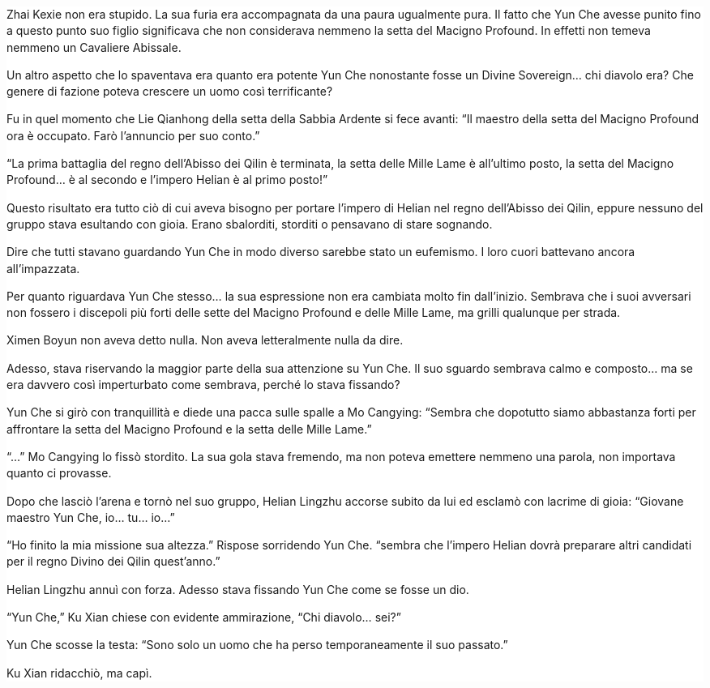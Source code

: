 
Zhai Kexie non era stupido. La sua furia era accompagnata da una paura ugualmente pura. Il fatto che Yun Che avesse punito fino a questo punto suo figlio significava che non considerava nemmeno la setta del Macigno Profound. In effetti non temeva nemmeno un Cavaliere Abissale.


Un altro aspetto che lo spaventava era quanto era potente Yun Che nonostante fosse un Divine Sovereign… chi diavolo era? Che genere di fazione poteva crescere un uomo così terrificante?


Fu in quel momento che Lie Qianhong della setta della Sabbia Ardente si fece avanti: “Il maestro della setta del Macigno Profound ora è occupato. Farò l’annuncio per suo conto.”


“La prima battaglia del regno dell’Abisso dei Qilin è terminata, la setta delle Mille Lame è all’ultimo posto, la setta del Macigno Profound… è al secondo e l’impero Helian è al primo posto!”


Questo risultato era tutto ciò di cui aveva bisogno per portare l’impero di Helian nel regno dell’Abisso dei Qilin, eppure nessuno del gruppo stava esultando con gioia. Erano sbalorditi, storditi o pensavano di stare sognando.


Dire che tutti stavano guardando Yun Che in modo diverso sarebbe stato un eufemismo. I loro cuori battevano ancora all’impazzata.


Per quanto riguardava Yun Che stesso… la sua espressione non era cambiata molto fin dall’inizio. Sembrava che i suoi avversari non fossero i discepoli più forti delle sette del Macigno Profound e delle Mille Lame, ma grilli qualunque per strada.


Ximen Boyun non aveva detto nulla. Non aveva letteralmente nulla da dire.


Adesso, stava riservando la maggior parte della sua attenzione su Yun Che. Il suo sguardo sembrava calmo e composto… ma se era davvero così imperturbato come sembrava, perché lo stava fissando?


Yun Che si girò con tranquillità e diede una pacca sulle spalle a Mo Cangying: “Sembra che dopotutto siamo abbastanza forti per affrontare la setta del Macigno Profound e la setta delle Mille Lame.”


“...” Mo Cangying lo fissò stordito. La sua gola stava fremendo, ma non poteva emettere nemmeno una parola, non importava quanto ci provasse.


Dopo che lasciò l’arena e tornò nel suo gruppo, Helian Lingzhu accorse subito da lui ed esclamò con lacrime di gioia: “Giovane maestro Yun Che, io… tu… io…”


“Ho finito la mia missione sua altezza.” Rispose sorridendo Yun Che. “sembra che l’impero Helian dovrà preparare altri candidati per il regno Divino dei Qilin quest’anno.”


Helian Lingzhu annuì con forza. Adesso stava fissando Yun Che come se fosse un dio.


“Yun Che,” Ku Xian chiese con evidente ammirazione, “Chi diavolo… sei?”


Yun Che scosse la testa: “Sono solo un uomo che ha perso temporaneamente il suo passato.”


Ku Xian ridacchiò, ma capì.
